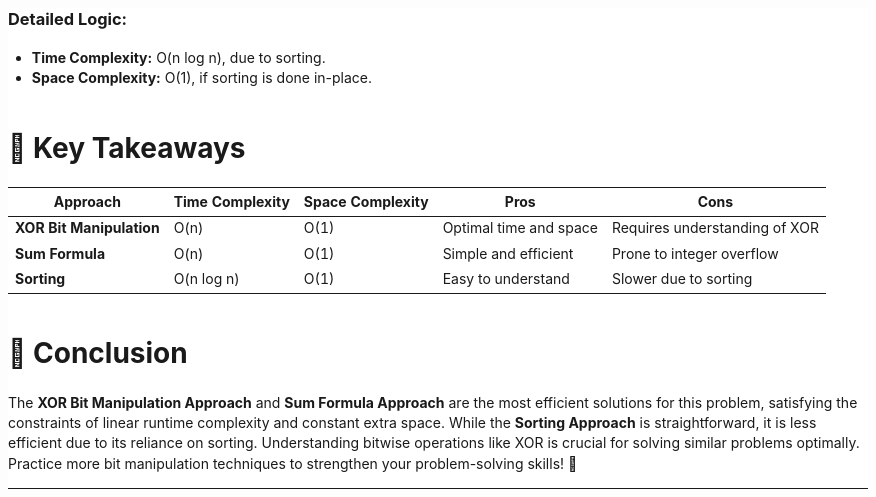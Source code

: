 

### Detailed Logic:

- **Time Complexity:** O(n log n), due to sorting.
- **Space Complexity:** O(1), if sorting is done in-place.



# 🎯 Key Takeaways

| Approach              | Time Complexity | Space Complexity | Pros                          | Cons                          |
|-----------------------|-----------------|------------------|-------------------------------|-------------------------------|
| **XOR Bit Manipulation** | O(n)          | O(1)             | Optimal time and space        | Requires understanding of XOR |
| **Sum Formula**       | O(n)            | O(1)             | Simple and efficient          | Prone to integer overflow     |
| **Sorting**           | O(n log n)      | O(1)             | Easy to understand            | Slower due to sorting         |

# 🙌 Conclusion

The **XOR Bit Manipulation Approach** and **Sum Formula Approach** are the most efficient solutions for this problem, satisfying the constraints of linear runtime complexity and constant extra space. While the **Sorting Approach** is straightforward, it is less efficient due to its reliance on sorting. Understanding bitwise operations like XOR is crucial for solving similar problems optimally. Practice more bit manipulation techniques to strengthen your problem-solving skills! 🚀

---
